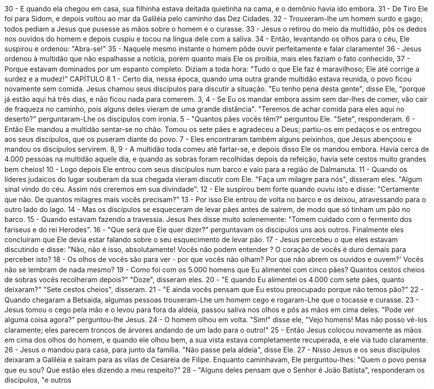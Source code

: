 30 - E quando ela chegou em casa, sua filhinha estava deitada quietinha na cama, e o
demônio havia ido embora.
31 - De Tiro Ele foi para Sidom, e depois voltou ao mar da Galiléia pelo caminho das Dez
Cidades.
32 - Trouxeram-lhe um homem surdo e gago; todos pediam a Jesus que pusesse as mãos
sobre o homem e o curasse.
33 - Jesus o retirou do meio da multidão, pôs os dedos nos ouvidos do homem e depois cuspiu
e tocou na língua dele com a saliva.
34 - Então, levantando os olhos para o céu, Ele suspirou e ordenou: "Abra-se!"
35 - Naquele mesmo instante o homem pôde ouvir perfeitamente e falar claramente!
36 - Jesus ordenou à multidão que não espalhasse a notícia, porém quanto mais Ele os proibia,
mais eles faziam o fato conhecido,
37 - Porque estavam dominados por um espanto completo. Diziam a toda hora: "Tudo o que
Ele faz é maravilhoso; Ele até corrige a surdez e a mudez!"
CAPÍTULO 8
1 - Certo dia, nessa época, quando uma outra grande multidão estava reunida, o povo ficou
novamente sem comida. Jesus chamou seus discípulos para discutir a situação. "Eu tenho pena
desta gente", disse Ele, "porque já estão aqui há três dias, e não ficou nada para comerem.
3, 4 - Se Eu os mandar embora assim sem dar-lhes de comer, vão cair de fraqueza no
caminho, pois alguns deles vieram de uma grande distância". "Teremos de achar comida para
eles aqui no deserto?" perguntaram-Lhe os discípulos com ironia.
5 - "Quantos pães vocês têm?" perguntou Ele. "Sete", responderam.
6 - Então Ele mandou a multidão sentar-se no chão. Tomou os sete pães e agradeceu a Deus;
partiu-os em pedaços e os entregou aos seus discípulos, que os puseram diante do povo.
7 - Eles encontraram também alguns peixinhos, que Jesus abençoou e mandou os discípulos
servirem.
8, 9 - A multidão toda comeu até fartar-se, e depois disso Ele os mandou embora. Havia cerca
de 4.000 pessoas na multidão aquele dia, e quando as sobras foram recolhidas depois da
refeição, havia sete cestos muito grandes bem cheios!
10 - Logo depois Ele entrou com seus discípulos num barco e vaio para a região de Dalmanuta.
11 - Quando os líderes judaicos do lugar souberam da sua chegada vieram discutir com Ele.
"Faça um milagre para nós", disseram eles. "Algum sinal vindo do céu. Assim nós creremos em
sua divindade".
12 - Ele suspirou bem forte quando ouviu isto e disse: "Certamente que não. De quantos
milagres mais vocês precisam?"
13 - Por isso Ele entrou de volta no barco e os deixou, atravessando para o outro lado do lago.
14 - Mas os discípulos se esqueceram de levar pães antes de saírem, de modo que só tinham
um pão no barco.
15 - Quando estavam fazendo a travessia. Jesus lhes disse muito solenemente: "Tomem
cuidado com o fermento dos fariseus e do rei Herodes".
16 - "Que será que Ele quer dizer?" perguntavam os discípulos uns aos outros. Finalmente eles
concluíram que Ele devia estar falando sobre o seu esquecimento de levar pão.
17 - Jesus percebeu o que eles estavam discutindo e disse: "Não, não é isso, absolutamente!
Vocês não podem entender ? O coração de vocês é duro demais para perceber isto?
18 - Os olhos de vocês são para ver - por que vocês não olham? Por que não abrem os ouvidos
e ouvem?' Vocês não se lembram de nada mesmo?
19 - Como foi com os 5.000 homens que Eu alimentei com cinco pães? Quantos cestos cheios
de sobras vocês recolheram depois?" "Doze", disseram eles.
20 - "E quando Eu alimentei os 4.000 com sete pães, quanto deixaram?" "Sete cestos cheios",
disseram.
21 - "E ainda vocês pensam que Eu estou preocupado porque não temos pão?"
22 - Quando chegaram a Betsaida, algumas pessoas trouxeram-Lhe um homem cego e
rogaram-Lhe que o tocasse e curasse.
23 - Jesus tomou o cego pela mão e o levou para fora da aldeia, passou saliva nos olhos e pôs
as mãos em cima deles. "Pode ver alguma coisa agora?" perguntou-lhe Jesus.
24 - O homem olhou em volta. "Sim!" disse ele, "Vejo homens! Mas não posso vê-los
claramente; eles parecem troncos de árvores andando de um lado para o outro!"
25 - Então Jesus colocou novamente as mãos em cima dos olhos do homem, e quando ele
olhou bem, a sua vista estava completamente recuperada, e ele via tudo claramente.
26 - Jesus o mandou para casa, para junto da família. "Não passe pela aldeia", disse Ele.
27 - Nisso Jesus e os seus discípulos deixaram a Galiléia e saíram para as vilas de Cesaréia de
Filipe. Enquanto caminhavam, Ele perguntou-lhes: "Quem o povo pensa que eu sou? Que
estão eles dizendo a meu respeito?"
28 - "Alguns deles pensam que o Senhor é João Batista", responderam os discípulos, "e outros